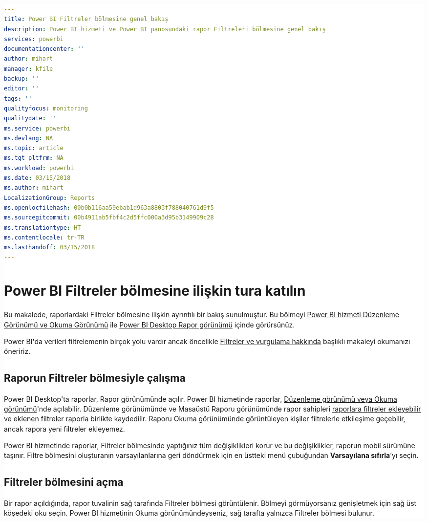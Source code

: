 ```yaml
---
title: Power BI Filtreler bölmesine genel bakış
description: Power BI hizmeti ve Power BI panosundaki rapor Filtreleri bölmesine genel bakış
services: powerbi
documentationcenter: ''
author: mihart
manager: kfile
backup: ''
editor: ''
tags: ''
qualityfocus: monitoring
qualitydate: ''
ms.service: powerbi
ms.devlang: NA
ms.topic: article
ms.tgt_pltfrm: NA
ms.workload: powerbi
ms.date: 03/15/2018
ms.author: mihart
LocalizationGroup: Reports
ms.openlocfilehash: 00b0b116aa59ebab1d963a8803f788040761d9f5
ms.sourcegitcommit: 00b4911ab5fbf4c2d5ffc000a3d95b3149909c28
ms.translationtype: HT
ms.contentlocale: tr-TR
ms.lasthandoff: 03/15/2018
---
```

# <a name="take-a-tour-of-the-report-filters-pane"></a>Power BI Filtreler bölmesine ilişkin tura katılın
Bu makalede, raporlardaki Filtreler bölmesine ilişkin ayrıntılı bir bakış sunulmuştur. Bu bölmeyi [Power BI hizmeti Düzenleme Görünümü ve Okuma Görünümü](service-reading-view-and-editing-view.md) ile [Power BI Desktop Rapor görünümü](desktop-report-view.md) içinde görürsünüz.

Power BI'da verileri filtrelemenin birçok yolu vardır ancak öncelikle [Filtreler ve vurgulama hakkında](power-bi-reports-filters-and-highlighting.md) başlıklı makaleyi okumanızı öneririz.

## <a name="working-with-the-report-filters-pane"></a>Raporun Filtreler bölmesiyle çalışma
Power BI Desktop'ta raporlar, Rapor görünümünde açılır. Power BI hizmetinde raporlar, [Düzenleme görünümü veya Okuma görünümü](service-reading-view-and-editing-view.md)'nde açılabilir. Düzenleme görünümünde ve Masaüstü Raporu görünümünde rapor sahipleri [raporlara filtreler ekleyebilir](power-bi-report-add-filter.md) ve eklenen filtreler raporla birlikte kaydedilir. Raporu Okuma görünümünde görüntüleyen kişiler filtrelerle etkileşime geçebilir, ancak rapora yeni filtreler ekleyemez.

Power BI hizmetinde raporlar, Filtreler bölmesinde yaptığınız tüm değişiklikleri korur ve bu değişiklikler, raporun mobil sürümüne taşınır. Filtre bölmesini oluşturanın varsayılanlarına geri döndürmek için en üstteki menü çubuğundan **Varsayılana sıfırla**’yı seçin.     

## <a name="open-the-filters-pane"></a>Filtreler bölmesini açma
Bir rapor açıldığında, rapor tuvalinin sağ tarafında Filtreler bölmesi görüntülenir. Bölmeyi görmüyorsanız genişletmek için sağ üst köşedeki oku seçin. Power BI hizmetinin Okuma görünümündeyseniz, sağ tarafta yalnızca Filtreler bölmesi bulunur.
